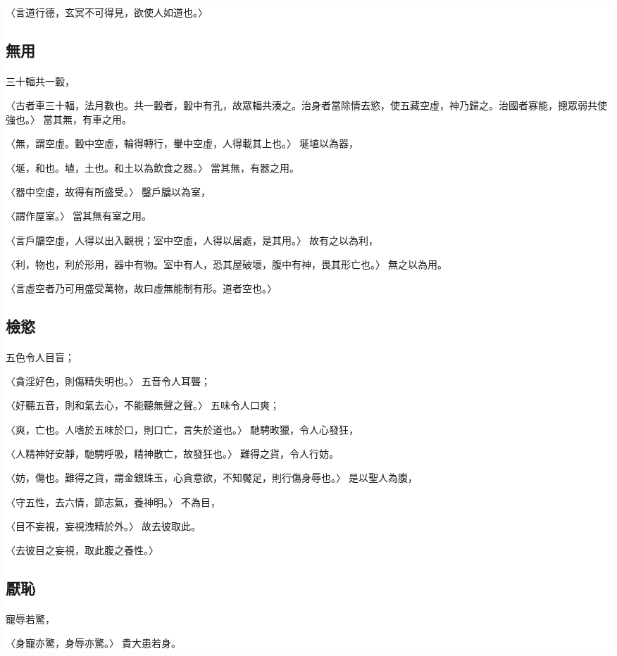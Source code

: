 〈言道行德，玄冥不可得見，欲使人如道也。〉
## 無用
三十輻共一轂，

〈古者車三十輻，法月數也。共一轂者，轂中有孔，故眾輻共湊之。治身者當除情去慾，使五藏空虛，神乃歸之。治國者寡能，摠眾弱共使強也。〉
當其無，有車之用。

〈無，謂空虛。轂中空虛，輪得轉行，轝中空虛，人得載其上也。〉
埏埴以為器，

〈埏，和也。埴，土也。和土以為飲食之器。〉
當其無，有器之用。

〈器中空虛，故得有所盛受。〉
鑿戶牖以為室，

〈謂作屋室。〉
當其無有室之用。

〈言戶牖空虛，人得以出入觀視；室中空虛，人得以居處，是其用。〉
故有之以為利，

〈利，物也，利於形用，器中有物。室中有人，恐其屋破壞，腹中有神，畏其形亡也。〉
無之以為用。

〈言虛空者乃可用盛受萬物，故曰虛無能制有形。道者空也。〉
## 檢慾
五色令人目盲；

〈貪淫好色，則傷精失明也。〉
五音令人耳聾；

〈好聽五音，則和氣去心，不能聽無聲之聲。〉
五味令人口爽；

〈爽，亡也。人嗜於五味於口，則口亡，言失於道也。〉
馳騁畋獵，令人心發狂，

〈人精神好安靜，馳騁呼吸，精神散亡，故發狂也。〉
難得之貨，令人行妨。

〈妨，傷也。難得之貨，謂金銀珠玉，心貪意欲，不知饜足，則行傷身辱也。〉
是以聖人為腹，

〈守五性，去六情，節志氣，養神明。〉
不為目，

〈目不妄視，妄視洩精於外。〉
故去彼取此。

〈去彼目之妄視，取此腹之養性。〉
## 厭恥
寵辱若驚，

〈身寵亦驚，身辱亦驚。〉
貴大患若身。
